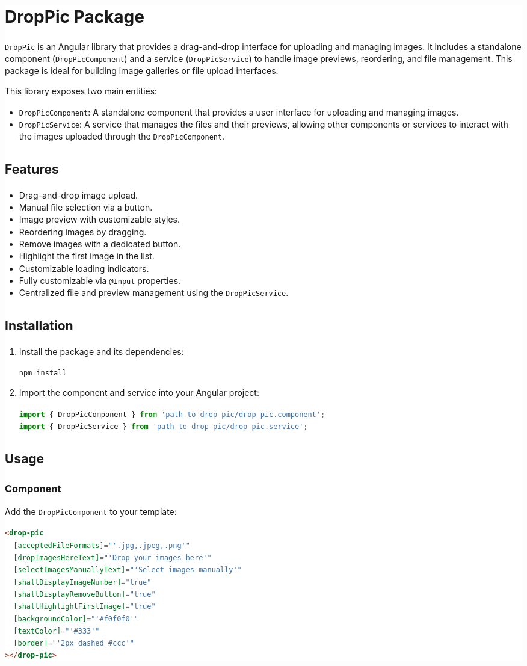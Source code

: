 # DropPic Package

`DropPic` is an Angular library that provides a drag-and-drop interface for uploading and managing images. It includes a standalone component (`DropPicComponent`) and a service (`DropPicService`) to handle image previews, reordering, and file management. This package is ideal for building image galleries or file upload interfaces.

This library exposes two main entities:
- `DropPicComponent`: A standalone component that provides a user interface for uploading and managing images.
- `DropPicService`: A service that manages the files and their previews, allowing other components or services to interact with the images uploaded through the `DropPicComponent`.
## Features

- Drag-and-drop image upload.
- Manual file selection via a button.
- Image preview with customizable styles.
- Reordering images by dragging.
- Remove images with a dedicated button.
- Highlight the first image in the list.
- Customizable loading indicators.
- Fully customizable via `@Input` properties.
- Centralized file and preview management using the `DropPicService`.

## Installation

1. Install the package and its dependencies:
   ```bash
   npm install
   ```

2. Import the component and service into your Angular project:
   ```typescript
   import { DropPicComponent } from 'path-to-drop-pic/drop-pic.component';
   import { DropPicService } from 'path-to-drop-pic/drop-pic.service';
   ```

## Usage

### Component

Add the `DropPicComponent` to your template:

```html
<drop-pic
  [acceptedFileFormats]="'.jpg,.jpeg,.png'"
  [dropImagesHereText]="'Drop your images here'"
  [selectImagesManuallyText]="'Select images manually'"
  [shallDisplayImageNumber]="true"
  [shallDisplayRemoveButton]="true"
  [shallHighlightFirstImage]="true"
  [backgroundColor]="'#f0f0f0'"
  [textColor]="'#333'"
  [border]="'2px dashed #ccc'"
></drop-pic>
```
